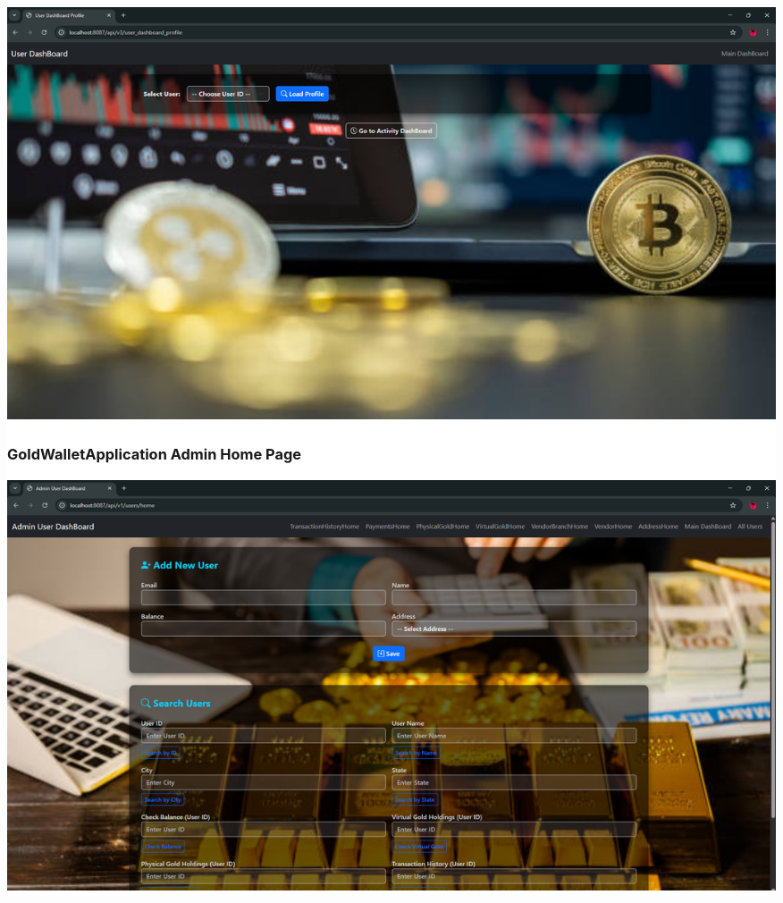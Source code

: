 ![GoldWallet User Home Page](images/UserHome.png)

### GoldWalletApplication Admin Home Page

![GoldWallet Admin Home Page](images/AdminHome.png)
